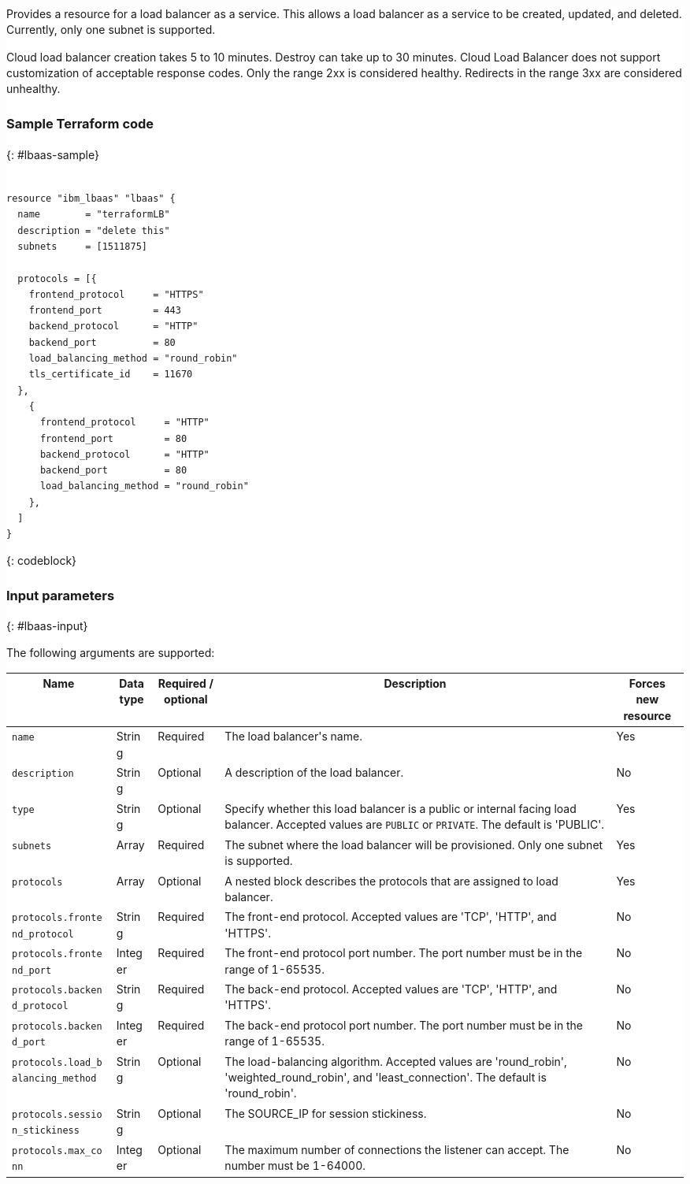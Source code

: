 Provides a resource for a load balancer as a service. This allows a load balancer as a service to be created, updated, and deleted. Currently, only one subnet is supported.

Cloud load balancer creation takes 5 to 10 minutes. Destroy can take up to 30 minutes. Cloud Load Balancer does not support customization of acceptable response codes. Only the range 2xx is considered healthy. Redirects in the range 3xx are considered unhealthy. 
 
### Sample Terraform code
{: #lbaas-sample}

```

resource "ibm_lbaas" "lbaas" {
  name        = "terraformLB"
  description = "delete this"
  subnets     = [1511875]

  protocols = [{
    frontend_protocol     = "HTTPS"
    frontend_port         = 443
    backend_protocol      = "HTTP"
    backend_port          = 80
    load_balancing_method = "round_robin"
    tls_certificate_id    = 11670
  },
    {
      frontend_protocol     = "HTTP"
      frontend_port         = 80
      backend_protocol      = "HTTP"
      backend_port          = 80
      load_balancing_method = "round_robin"
    },
  ]
}

```
{: codeblock}

### Input parameters
{: #lbaas-input}

The following arguments are supported:

|Name| Data type | Required / optional | Description | Forces new resource |
|----|-----------| ------ | ----- | ----------|
|`name`| String | Required | The load balancer's name.| Yes |
|`description`| String | Optional | A description of the load balancer.| No |
|`type`| String | Optional | Specify whether this load balancer is a public or internal facing load balancer. Accepted values are `PUBLIC` or `PRIVATE`. The default is 'PUBLIC'.| Yes |
|`subnets`| Array | Required | The subnet where the load balancer will be provisioned. Only one subnet is supported.| Yes |
|`protocols`| Array | Optional | A nested block describes the protocols that are assigned to load balancer.   | Yes |
|`protocols.frontend_protocol`| String | Required | The front-end protocol. Accepted values are 'TCP', 'HTTP', and 'HTTPS'.  |  No |
|`protocols.frontend_port`| Integer | Required |The front-end protocol port number. The port number must be in the range of 1-65535.  | No |
|`protocols.backend_protocol`| String | Required | The back-end protocol. Accepted values are 'TCP', 'HTTP', and 'HTTPS'.  | No |
|`protocols.backend_port`| Integer | Required |The back-end protocol port number. The port number must be in the range of 1-65535.  | No |
|`protocols.load_balancing_method`| String | Optional | The load-balancing algorithm. Accepted values are 'round_robin', 'weighted_round_robin', and 'least_connection'. The default is 'round_robin'.  | No |
|`protocols.session_stickiness`| String | Optional | The SOURCE_IP for session stickiness.  | No |
|`protocols.max_conn`| Integer | Optional | The maximum number of connections the listener can accept. The number must be 1-64000.  | No |